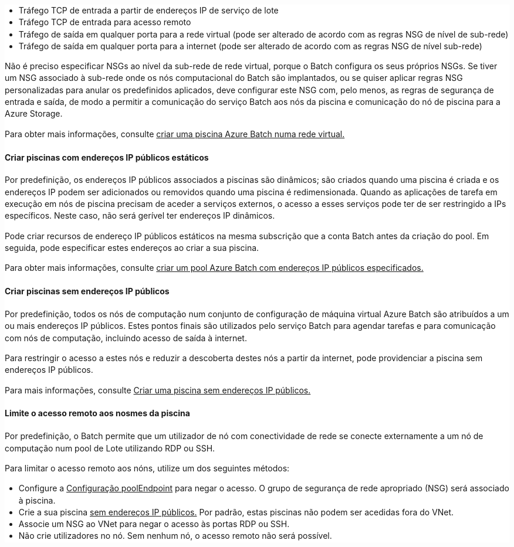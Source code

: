 - Tráfego TCP de entrada a partir de endereços IP de serviço de lote
- Tráfego TCP de entrada para acesso remoto
- Tráfego de saída em qualquer porta para a rede virtual (pode ser alterado de acordo com as regras NSG de nível de sub-rede)
- Tráfego de saída em qualquer porta para a internet (pode ser alterado de acordo com as regras NSG de nível sub-rede)

Não é preciso especificar NSGs ao nível da sub-rede de rede virtual, porque o Batch configura os seus próprios NSGs. Se tiver um NSG associado à sub-rede onde os nós computacional do Batch são implantados, ou se quiser aplicar regras NSG personalizadas para anular os predefinidos aplicados, deve configurar este NSG com, pelo menos, as regras de segurança de entrada e saída, de modo a permitir a comunicação do serviço Batch aos nós da piscina e comunicação do nó de piscina para a Azure Storage.

Para obter mais informações, consulte [criar uma piscina Azure Batch numa rede virtual.](batch-virtual-network.md)

#### <a name="create-pools-with-static-public-ip-addresses"></a>Criar piscinas com endereços IP públicos estáticos

Por predefinição, os endereços IP públicos associados a piscinas são dinâmicos; são criados quando uma piscina é criada e os endereços IP podem ser adicionados ou removidos quando uma piscina é redimensionada. Quando as aplicações de tarefa em execução em nós de piscina precisam de aceder a serviços externos, o acesso a esses serviços pode ter de ser restringido a IPs específicos.  Neste caso, não será gerível ter endereços IP dinâmicos.

Pode criar recursos de endereço IP públicos estáticos na mesma subscrição que a conta Batch antes da criação do pool. Em seguida, pode especificar estes endereços ao criar a sua piscina.

Para obter mais informações, consulte [criar um pool Azure Batch com endereços IP públicos especificados.](create-pool-public-ip.md)

#### <a name="create-pools-without-public-ip-addresses"></a>Criar piscinas sem endereços IP públicos

Por predefinição, todos os nós de computação num conjunto de configuração de máquina virtual Azure Batch são atribuídos a um ou mais endereços IP públicos. Estes pontos finais são utilizados pelo serviço Batch para agendar tarefas e para comunicação com nós de computação, incluindo acesso de saída à internet.

Para restringir o acesso a estes nós e reduzir a descoberta destes nós a partir da internet, pode providenciar a piscina sem endereços IP públicos.

Para mais informações, consulte [Criar uma piscina sem endereços IP públicos.](batch-pool-no-public-ip-address.md)

#### <a name="limit-remote-access-to-pool-nodes"></a>Limite o acesso remoto aos nosmes da piscina

Por predefinição, o Batch permite que um utilizador de nó com conectividade de rede se conecte externamente a um nó de computação num pool de Lote utilizando RDP ou SSH.

Para limitar o acesso remoto aos nóns, utilize um dos seguintes métodos:

- Configure a [Configuração poolEndpoint](/rest/api/batchservice/pool/add#poolendpointconfiguration) para negar o acesso. O grupo de segurança de rede apropriado (NSG) será associado à piscina.
- Crie a sua piscina [sem endereços IP públicos.](batch-pool-no-public-ip-address.md) Por padrão, estas piscinas não podem ser acedidas fora do VNet.
- Associe um NSG ao VNet para negar o acesso às portas RDP ou SSH.
- Não crie utilizadores no nó. Sem nenhum nó, o acesso remoto não será possível.
